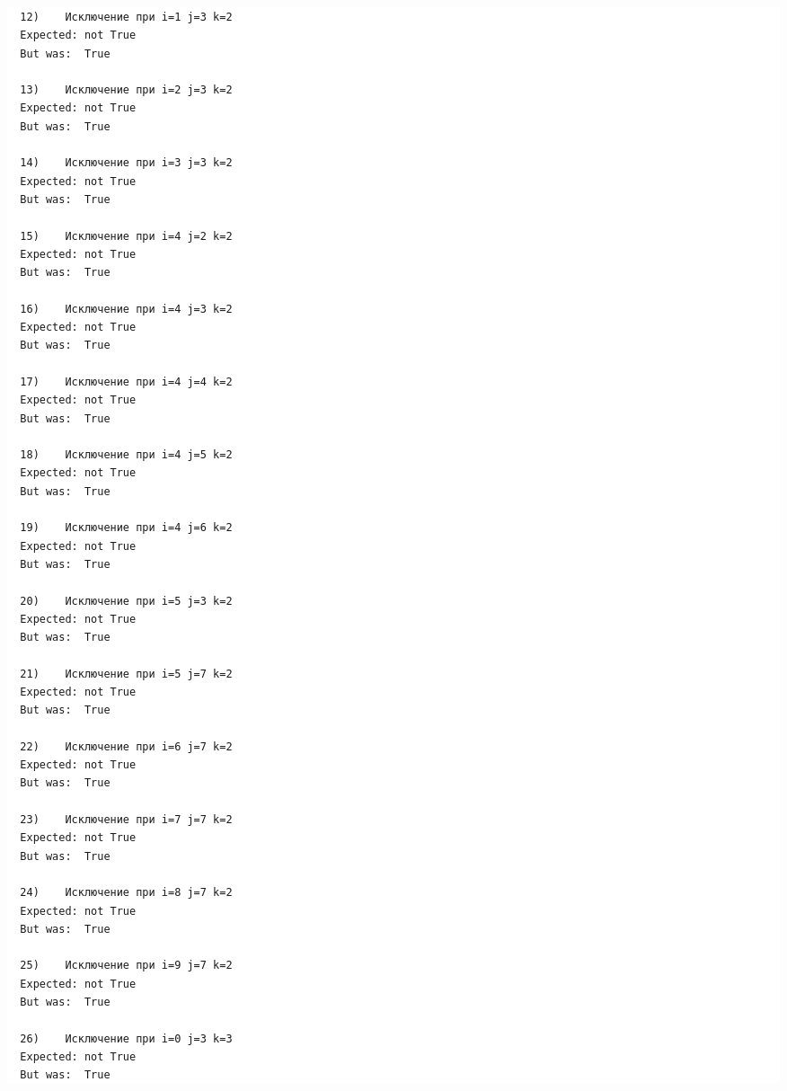       12)    Исключение при i=1 j=3 k=2
      Expected: not True
      But was:  True
    
      13)    Исключение при i=2 j=3 k=2
      Expected: not True
      But was:  True
    
      14)    Исключение при i=3 j=3 k=2
      Expected: not True
      But was:  True
    
      15)    Исключение при i=4 j=2 k=2
      Expected: not True
      But was:  True
    
      16)    Исключение при i=4 j=3 k=2
      Expected: not True
      But was:  True
    
      17)    Исключение при i=4 j=4 k=2
      Expected: not True
      But was:  True
    
      18)    Исключение при i=4 j=5 k=2
      Expected: not True
      But was:  True
    
      19)    Исключение при i=4 j=6 k=2
      Expected: not True
      But was:  True
    
      20)    Исключение при i=5 j=3 k=2
      Expected: not True
      But was:  True
    
      21)    Исключение при i=5 j=7 k=2
      Expected: not True
      But was:  True
    
      22)    Исключение при i=6 j=7 k=2
      Expected: not True
      But was:  True
    
      23)    Исключение при i=7 j=7 k=2
      Expected: not True
      But was:  True
    
      24)    Исключение при i=8 j=7 k=2
      Expected: not True
      But was:  True
    
      25)    Исключение при i=9 j=7 k=2
      Expected: not True
      But was:  True
    
      26)    Исключение при i=0 j=3 k=3
      Expected: not True
      But was:  True
    